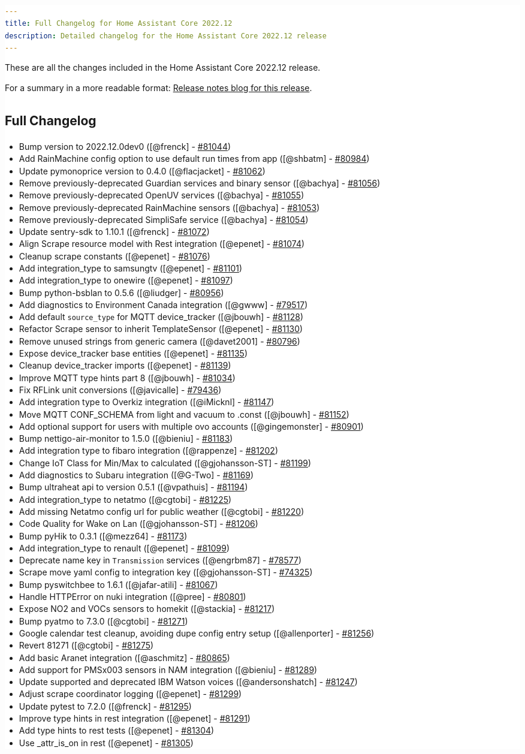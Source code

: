 ```yaml
---
title: Full Changelog for Home Assistant Core 2022.12
description: Detailed changelog for the Home Assistant Core 2022.12 release
---
```


These are all the changes included in the Home Assistant Core 2022.12 release.

For a summary in a more readable format:
[Release notes blog for this release](/blog/2022/12/07/release-202212/).

## Full Changelog

- Bump version to 2022.12.0dev0 ([@frenck] - [#81044])
- Add RainMachine config option to use default run times from app ([@shbatm] - [#80984])
- Update pymonoprice version to 0.4.0 ([@flacjacket] - [#81062])
- Remove previously-deprecated Guardian services and binary sensor ([@bachya] - [#81056])
- Remove previously-deprecated OpenUV services ([@bachya] - [#81055])
- Remove previously-deprecated RainMachine sensors ([@bachya] - [#81053])
- Remove previously-deprecated SimpliSafe service ([@bachya] - [#81054])
- Update sentry-sdk to 1.10.1 ([@frenck] - [#81072])
- Align Scrape resource model with Rest integration ([@epenet] - [#81074])
- Cleanup scrape constants ([@epenet] - [#81076])
- Add integration_type to samsungtv ([@epenet] - [#81101])
- Add integration_type to onewire ([@epenet] - [#81097])
- Bump python-bsblan to 0.5.6 ([@liudger] - [#80956])
- Add diagnostics to Environment Canada integration ([@gwww] - [#79517])
- Add default `source_type` for MQTT device_tracker ([@jbouwh] - [#81128])
- Refactor Scrape sensor to inherit TemplateSensor ([@epenet] - [#81130])
- Remove unused strings from generic camera ([@davet2001] - [#80796])
- Expose device_tracker base entities ([@epenet] - [#81135])
- Cleanup device_tracker imports ([@epenet] - [#81139])
- Improve MQTT type hints part 8 ([@jbouwh] - [#81034])
- Fix RFLink unit conversions ([@javicalle] - [#79436])
- Add integration type to Overkiz integration ([@iMicknl] - [#81147])
- Move MQTT CONF_SCHEMA from light and vacuum to .const ([@jbouwh] - [#81152])
- Add optional support for users with multiple ovo accounts ([@gingemonster] - [#80901])
- Bump nettigo-air-monitor to 1.5.0 ([@bieniu] - [#81183])
- Add integration type to fibaro integration ([@rappenze] - [#81202])
- Change IoT Class for Min/Max to calculated ([@gjohansson-ST] - [#81199])
- Add diagnostics to Subaru integration ([@G-Two] - [#81169])
- Bump ultraheat api to version 0.5.1 ([@vpathuis] - [#81194])
- Add integration_type to netatmo ([@cgtobi] - [#81225])
- Add missing Netatmo config url for public weather ([@cgtobi] - [#81220])
- Code Quality for Wake on Lan ([@gjohansson-ST] - [#81206])
- Bump pyHik to 0.3.1 ([@mezz64] - [#81173])
- Add integration_type to renault ([@epenet] - [#81099])
- Deprecate name key in `Transmission` services ([@engrbm87] - [#78577])
- Scrape move yaml config to integration key ([@gjohansson-ST] - [#74325])
- Bump pyswitchbee to 1.6.1 ([@jafar-atili] - [#81067])
- Handle HTTPError on nuki integration ([@pree] - [#80801])
- Expose NO2 and VOCs sensors to homekit ([@stackia] - [#81217])
- Bump pyatmo to 7.3.0 ([@cgtobi] - [#81271])
- Google calendar test cleanup, avoiding dupe config entry setup ([@allenporter] - [#81256])
- Revert 81271 ([@cgtobi] - [#81275])
- Add basic Aranet integration ([@aschmitz] - [#80865])
- Add support for PMSx003 sensors in NAM integration ([@bieniu] - [#81289])
- Update supported and deprecated IBM Watson voices ([@andersonshatch] - [#81247])
- Adjust scrape coordinator logging ([@epenet] - [#81299])
- Update pytest to 7.2.0 ([@frenck] - [#81295])
- Improve type hints in rest integration ([@epenet] - [#81291])
- Add type hints to rest tests ([@epenet] - [#81304])
- Use _attr_is_on in rest ([@epenet] - [#81305])

[#65158]: https://github.com/home-assistant/core/pull/65158
[#67877]: https://github.com/home-assistant/core/pull/67877
[#72380]: https://github.com/home-assistant/core/pull/72380
[#72748]: https://github.com/home-assistant/core/pull/72748
[#72790]: https://github.com/home-assistant/core/pull/72790
[#73911]: https://github.com/home-assistant/core/pull/73911
[#74240]: https://github.com/home-assistant/core/pull/74240
[#74325]: https://github.com/home-assistant/core/pull/74325
[#74811]: https://github.com/home-assistant/core/pull/74811
[#74950]: https://github.com/home-assistant/core/pull/74950
[#74969]: https://github.com/home-assistant/core/pull/74969
[#75708]: https://github.com/home-assistant/core/pull/75708
[#75733]: https://github.com/home-assistant/core/pull/75733
[#75857]: https://github.com/home-assistant/core/pull/75857
[#75858]: https://github.com/home-assistant/core/pull/75858
[#76514]: https://github.com/home-assistant/core/pull/76514
[#76522]: https://github.com/home-assistant/core/pull/76522
[#76582]: https://github.com/home-assistant/core/pull/76582
[#76715]: https://github.com/home-assistant/core/pull/76715
[#76863]: https://github.com/home-assistant/core/pull/76863
[#76980]: https://github.com/home-assistant/core/pull/76980
[#76999]: https://github.com/home-assistant/core/pull/76999
[#77117]: https://github.com/home-assistant/core/pull/77117
[#77487]: https://github.com/home-assistant/core/pull/77487
[#77491]: https://github.com/home-assistant/core/pull/77491
[#78040]: https://github.com/home-assistant/core/pull/78040
[#78234]: https://github.com/home-assistant/core/pull/78234
[#78465]: https://github.com/home-assistant/core/pull/78465
[#78467]: https://github.com/home-assistant/core/pull/78467
[#78553]: https://github.com/home-assistant/core/pull/78553
[#78577]: https://github.com/home-assistant/core/pull/78577
[#78659]: https://github.com/home-assistant/core/pull/78659
[#78665]: https://github.com/home-assistant/core/pull/78665
[#78860]: https://github.com/home-assistant/core/pull/78860
[#79159]: https://github.com/home-assistant/core/pull/79159
[#79436]: https://github.com/home-assistant/core/pull/79436
[#79454]: https://github.com/home-assistant/core/pull/79454
[#79496]: https://github.com/home-assistant/core/pull/79496
[#79517]: https://github.com/home-assistant/core/pull/79517
[#79566]: https://github.com/home-assistant/core/pull/79566
[#79601]: https://github.com/home-assistant/core/pull/79601
[#79691]: https://github.com/home-assistant/core/pull/79691
[#79707]: https://github.com/home-assistant/core/pull/79707
[#80387]: https://github.com/home-assistant/core/pull/80387
[#80523]: https://github.com/home-assistant/core/pull/80523
[#80529]: https://github.com/home-assistant/core/pull/80529
[#80542]: https://github.com/home-assistant/core/pull/80542
[#80557]: https://github.com/home-assistant/core/pull/80557
[#80641]: https://github.com/home-assistant/core/pull/80641
[#80796]: https://github.com/home-assistant/core/pull/80796
[#80801]: https://github.com/home-assistant/core/pull/80801
[#80856]: https://github.com/home-assistant/core/pull/80856
[#80865]: https://github.com/home-assistant/core/pull/80865
[#80892]: https://github.com/home-assistant/core/pull/80892
[#80898]: https://github.com/home-assistant/core/pull/80898
[#80901]: https://github.com/home-assistant/core/pull/80901
[#80926]: https://github.com/home-assistant/core/pull/80926
[#80956]: https://github.com/home-assistant/core/pull/80956
[#80957]: https://github.com/home-assistant/core/pull/80957
[#80971]: https://github.com/home-assistant/core/pull/80971
[#80979]: https://github.com/home-assistant/core/pull/80979
[#80984]: https://github.com/home-assistant/core/pull/80984
[#80999]: https://github.com/home-assistant/core/pull/80999
[#81001]: https://github.com/home-assistant/core/pull/81001
[#81019]: https://github.com/home-assistant/core/pull/81019
[#81027]: https://github.com/home-assistant/core/pull/81027
[#81034]: https://github.com/home-assistant/core/pull/81034
[#81044]: https://github.com/home-assistant/core/pull/81044
[#81053]: https://github.com/home-assistant/core/pull/81053
[#81054]: https://github.com/home-assistant/core/pull/81054
[#81055]: https://github.com/home-assistant/core/pull/81055
[#81056]: https://github.com/home-assistant/core/pull/81056
[#81060]: https://github.com/home-assistant/core/pull/81060
[#81062]: https://github.com/home-assistant/core/pull/81062
[#81065]: https://github.com/home-assistant/core/pull/81065
[#81067]: https://github.com/home-assistant/core/pull/81067
[#81072]: https://github.com/home-assistant/core/pull/81072
[#81074]: https://github.com/home-assistant/core/pull/81074
[#81076]: https://github.com/home-assistant/core/pull/81076
[#81086]: https://github.com/home-assistant/core/pull/81086
[#81093]: https://github.com/home-assistant/core/pull/81093
[#81096]: https://github.com/home-assistant/core/pull/81096
[#81097]: https://github.com/home-assistant/core/pull/81097
[#81099]: https://github.com/home-assistant/core/pull/81099
[#81101]: https://github.com/home-assistant/core/pull/81101
[#81128]: https://github.com/home-assistant/core/pull/81128
[#81130]: https://github.com/home-assistant/core/pull/81130
[#81135]: https://github.com/home-assistant/core/pull/81135
[#81137]: https://github.com/home-assistant/core/pull/81137
[#81139]: https://github.com/home-assistant/core/pull/81139
[#81143]: https://github.com/home-assistant/core/pull/81143
[#81145]: https://github.com/home-assistant/core/pull/81145
[#81147]: https://github.com/home-assistant/core/pull/81147
[#81151]: https://github.com/home-assistant/core/pull/81151
[#81152]: https://github.com/home-assistant/core/pull/81152
[#81169]: https://github.com/home-assistant/core/pull/81169
[#81173]: https://github.com/home-assistant/core/pull/81173
[#81183]: https://github.com/home-assistant/core/pull/81183
[#81184]: https://github.com/home-assistant/core/pull/81184
[#81186]: https://github.com/home-assistant/core/pull/81186
[#81187]: https://github.com/home-assistant/core/pull/81187
[#81193]: https://github.com/home-assistant/core/pull/81193
[#81194]: https://github.com/home-assistant/core/pull/81194
[#81196]: https://github.com/home-assistant/core/pull/81196
[#81199]: https://github.com/home-assistant/core/pull/81199
[#81202]: https://github.com/home-assistant/core/pull/81202
[#81206]: https://github.com/home-assistant/core/pull/81206
[#81208]: https://github.com/home-assistant/core/pull/81208
[#81210]: https://github.com/home-assistant/core/pull/81210
[#81217]: https://github.com/home-assistant/core/pull/81217
[#81218]: https://github.com/home-assistant/core/pull/81218
[#81220]: https://github.com/home-assistant/core/pull/81220
[#81225]: https://github.com/home-assistant/core/pull/81225
[#81242]: https://github.com/home-assistant/core/pull/81242
[#81245]: https://github.com/home-assistant/core/pull/81245
[#81247]: https://github.com/home-assistant/core/pull/81247
[#81249]: https://github.com/home-assistant/core/pull/81249
[#81252]: https://github.com/home-assistant/core/pull/81252
[#81253]: https://github.com/home-assistant/core/pull/81253
[#81256]: https://github.com/home-assistant/core/pull/81256
[#81259]: https://github.com/home-assistant/core/pull/81259
[#81264]: https://github.com/home-assistant/core/pull/81264
[#81267]: https://github.com/home-assistant/core/pull/81267
[#81271]: https://github.com/home-assistant/core/pull/81271
[#81275]: https://github.com/home-assistant/core/pull/81275
[#81278]: https://github.com/home-assistant/core/pull/81278
[#81289]: https://github.com/home-assistant/core/pull/81289
[#81291]: https://github.com/home-assistant/core/pull/81291
[#81295]: https://github.com/home-assistant/core/pull/81295
[#81298]: https://github.com/home-assistant/core/pull/81298
[#81299]: https://github.com/home-assistant/core/pull/81299
[#81304]: https://github.com/home-assistant/core/pull/81304
[#81305]: https://github.com/home-assistant/core/pull/81305
[#81306]: https://github.com/home-assistant/core/pull/81306
[#81307]: https://github.com/home-assistant/core/pull/81307
[#81308]: https://github.com/home-assistant/core/pull/81308
[#81327]: https://github.com/home-assistant/core/pull/81327
[#81329]: https://github.com/home-assistant/core/pull/81329
[#81330]: https://github.com/home-assistant/core/pull/81330
[#81331]: https://github.com/home-assistant/core/pull/81331
[#81343]: https://github.com/home-assistant/core/pull/81343
[#81352]: https://github.com/home-assistant/core/pull/81352
[#81354]: https://github.com/home-assistant/core/pull/81354
[#81361]: https://github.com/home-assistant/core/pull/81361
[#81362]: https://github.com/home-assistant/core/pull/81362
[#81378]: https://github.com/home-assistant/core/pull/81378
[#81389]: https://github.com/home-assistant/core/pull/81389
[#81395]: https://github.com/home-assistant/core/pull/81395
[#81396]: https://github.com/home-assistant/core/pull/81396
[#81399]: https://github.com/home-assistant/core/pull/81399
[#81400]: https://github.com/home-assistant/core/pull/81400
[#81401]: https://github.com/home-assistant/core/pull/81401
[#81402]: https://github.com/home-assistant/core/pull/81402
[#81403]: https://github.com/home-assistant/core/pull/81403
[#81406]: https://github.com/home-assistant/core/pull/81406
[#81412]: https://github.com/home-assistant/core/pull/81412
[#81419]: https://github.com/home-assistant/core/pull/81419
[#81420]: https://github.com/home-assistant/core/pull/81420
[#81425]: https://github.com/home-assistant/core/pull/81425
[#81427]: https://github.com/home-assistant/core/pull/81427
[#81451]: https://github.com/home-assistant/core/pull/81451
[#81462]: https://github.com/home-assistant/core/pull/81462
[#81465]: https://github.com/home-assistant/core/pull/81465
[#81495]: https://github.com/home-assistant/core/pull/81495
[#81499]: https://github.com/home-assistant/core/pull/81499
[#81504]: https://github.com/home-assistant/core/pull/81504
[#81514]: https://github.com/home-assistant/core/pull/81514
[#81517]: https://github.com/home-assistant/core/pull/81517
[#81520]: https://github.com/home-assistant/core/pull/81520
[#81522]: https://github.com/home-assistant/core/pull/81522
[#81523]: https://github.com/home-assistant/core/pull/81523
[#81534]: https://github.com/home-assistant/core/pull/81534
[#81536]: https://github.com/home-assistant/core/pull/81536
[#81538]: https://github.com/home-assistant/core/pull/81538
[#81541]: https://github.com/home-assistant/core/pull/81541
[#81548]: https://github.com/home-assistant/core/pull/81548
[#81553]: https://github.com/home-assistant/core/pull/81553
[#81557]: https://github.com/home-assistant/core/pull/81557
[#81574]: https://github.com/home-assistant/core/pull/81574
[#81589]: https://github.com/home-assistant/core/pull/81589
[#81591]: https://github.com/home-assistant/core/pull/81591
[#81607]: https://github.com/home-assistant/core/pull/81607
[#81616]: https://github.com/home-assistant/core/pull/81616
[#81635]: https://github.com/home-assistant/core/pull/81635
[#81658]: https://github.com/home-assistant/core/pull/81658
[#81663]: https://github.com/home-assistant/core/pull/81663
[#81667]: https://github.com/home-assistant/core/pull/81667
[#81671]: https://github.com/home-assistant/core/pull/81671
[#81680]: https://github.com/home-assistant/core/pull/81680
[#81682]: https://github.com/home-assistant/core/pull/81682
[#81690]: https://github.com/home-assistant/core/pull/81690
[#81696]: https://github.com/home-assistant/core/pull/81696
[#81699]: https://github.com/home-assistant/core/pull/81699
[#81714]: https://github.com/home-assistant/core/pull/81714
[#81717]: https://github.com/home-assistant/core/pull/81717
[#81725]: https://github.com/home-assistant/core/pull/81725
[#81727]: https://github.com/home-assistant/core/pull/81727
[#81729]: https://github.com/home-assistant/core/pull/81729
[#81732]: https://github.com/home-assistant/core/pull/81732
[#81733]: https://github.com/home-assistant/core/pull/81733
[#81734]: https://github.com/home-assistant/core/pull/81734
[#81747]: https://github.com/home-assistant/core/pull/81747
[#81749]: https://github.com/home-assistant/core/pull/81749
[#81758]: https://github.com/home-assistant/core/pull/81758
[#81764]: https://github.com/home-assistant/core/pull/81764
[#81771]: https://github.com/home-assistant/core/pull/81771
[#81772]: https://github.com/home-assistant/core/pull/81772
[#81776]: https://github.com/home-assistant/core/pull/81776
[#81779]: https://github.com/home-assistant/core/pull/81779
[#81782]: https://github.com/home-assistant/core/pull/81782
[#81783]: https://github.com/home-assistant/core/pull/81783
[#81789]: https://github.com/home-assistant/core/pull/81789
[#81791]: https://github.com/home-assistant/core/pull/81791
[#81794]: https://github.com/home-assistant/core/pull/81794
[#81801]: https://github.com/home-assistant/core/pull/81801
[#81802]: https://github.com/home-assistant/core/pull/81802
[#81804]: https://github.com/home-assistant/core/pull/81804
[#81806]: https://github.com/home-assistant/core/pull/81806
[#81808]: https://github.com/home-assistant/core/pull/81808
[#81811]: https://github.com/home-assistant/core/pull/81811
[#81824]: https://github.com/home-assistant/core/pull/81824
[#81834]: https://github.com/home-assistant/core/pull/81834
[#81835]: https://github.com/home-assistant/core/pull/81835
[#81840]: https://github.com/home-assistant/core/pull/81840
[#81841]: https://github.com/home-assistant/core/pull/81841
[#81844]: https://github.com/home-assistant/core/pull/81844
[#81846]: https://github.com/home-assistant/core/pull/81846
[#81852]: https://github.com/home-assistant/core/pull/81852
[#81854]: https://github.com/home-assistant/core/pull/81854
[#81860]: https://github.com/home-assistant/core/pull/81860
[#81875]: https://github.com/home-assistant/core/pull/81875
[#81876]: https://github.com/home-assistant/core/pull/81876
[#81877]: https://github.com/home-assistant/core/pull/81877
[#81879]: https://github.com/home-assistant/core/pull/81879
[#81880]: https://github.com/home-assistant/core/pull/81880
[#81881]: https://github.com/home-assistant/core/pull/81881
[#81883]: https://github.com/home-assistant/core/pull/81883
[#81885]: https://github.com/home-assistant/core/pull/81885
[#81895]: https://github.com/home-assistant/core/pull/81895
[#81896]: https://github.com/home-assistant/core/pull/81896
[#81897]: https://github.com/home-assistant/core/pull/81897
[#81898]: https://github.com/home-assistant/core/pull/81898
[#81900]: https://github.com/home-assistant/core/pull/81900
[#81902]: https://github.com/home-assistant/core/pull/81902
[#81903]: https://github.com/home-assistant/core/pull/81903
[#81905]: https://github.com/home-assistant/core/pull/81905
[#81906]: https://github.com/home-assistant/core/pull/81906
[#81909]: https://github.com/home-assistant/core/pull/81909
[#81916]: https://github.com/home-assistant/core/pull/81916
[#81918]: https://github.com/home-assistant/core/pull/81918
[#81922]: https://github.com/home-assistant/core/pull/81922
[#81923]: https://github.com/home-assistant/core/pull/81923
[#81924]: https://github.com/home-assistant/core/pull/81924
[#81933]: https://github.com/home-assistant/core/pull/81933
[#81934]: https://github.com/home-assistant/core/pull/81934
[#81940]: https://github.com/home-assistant/core/pull/81940
[#81959]: https://github.com/home-assistant/core/pull/81959
[#81960]: https://github.com/home-assistant/core/pull/81960
[#81970]: https://github.com/home-assistant/core/pull/81970
[#81980]: https://github.com/home-assistant/core/pull/81980
[#81981]: https://github.com/home-assistant/core/pull/81981
[#81982]: https://github.com/home-assistant/core/pull/81982
[#81996]: https://github.com/home-assistant/core/pull/81996
[#81997]: https://github.com/home-assistant/core/pull/81997
[#82002]: https://github.com/home-assistant/core/pull/82002
[#82007]: https://github.com/home-assistant/core/pull/82007
[#82009]: https://github.com/home-assistant/core/pull/82009
[#82012]: https://github.com/home-assistant/core/pull/82012
[#82014]: https://github.com/home-assistant/core/pull/82014
[#82016]: https://github.com/home-assistant/core/pull/82016
[#82020]: https://github.com/home-assistant/core/pull/82020
[#82025]: https://github.com/home-assistant/core/pull/82025
[#82031]: https://github.com/home-assistant/core/pull/82031
[#82036]: https://github.com/home-assistant/core/pull/82036
[#82039]: https://github.com/home-assistant/core/pull/82039
[#82040]: https://github.com/home-assistant/core/pull/82040
[#82043]: https://github.com/home-assistant/core/pull/82043
[#82045]: https://github.com/home-assistant/core/pull/82045
[#82048]: https://github.com/home-assistant/core/pull/82048
[#82050]: https://github.com/home-assistant/core/pull/82050
[#82051]: https://github.com/home-assistant/core/pull/82051
[#82052]: https://github.com/home-assistant/core/pull/82052
[#82053]: https://github.com/home-assistant/core/pull/82053
[#82056]: https://github.com/home-assistant/core/pull/82056
[#82058]: https://github.com/home-assistant/core/pull/82058
[#82059]: https://github.com/home-assistant/core/pull/82059
[#82060]: https://github.com/home-assistant/core/pull/82060
[#82062]: https://github.com/home-assistant/core/pull/82062
[#82064]: https://github.com/home-assistant/core/pull/82064
[#82066]: https://github.com/home-assistant/core/pull/82066
[#82069]: https://github.com/home-assistant/core/pull/82069
[#82073]: https://github.com/home-assistant/core/pull/82073
[#82074]: https://github.com/home-assistant/core/pull/82074
[#82075]: https://github.com/home-assistant/core/pull/82075
[#82078]: https://github.com/home-assistant/core/pull/82078
[#82080]: https://github.com/home-assistant/core/pull/82080
[#82085]: https://github.com/home-assistant/core/pull/82085
[#82086]: https://github.com/home-assistant/core/pull/82086
[#82087]: https://github.com/home-assistant/core/pull/82087
[#82088]: https://github.com/home-assistant/core/pull/82088
[#82089]: https://github.com/home-assistant/core/pull/82089
[#82091]: https://github.com/home-assistant/core/pull/82091
[#82096]: https://github.com/home-assistant/core/pull/82096
[#82102]: https://github.com/home-assistant/core/pull/82102
[#82107]: https://github.com/home-assistant/core/pull/82107
[#82111]: https://github.com/home-assistant/core/pull/82111
[#82116]: https://github.com/home-assistant/core/pull/82116
[#82122]: https://github.com/home-assistant/core/pull/82122
[#82123]: https://github.com/home-assistant/core/pull/82123
[#82124]: https://github.com/home-assistant/core/pull/82124
[#82131]: https://github.com/home-assistant/core/pull/82131
[#82134]: https://github.com/home-assistant/core/pull/82134
[#82136]: https://github.com/home-assistant/core/pull/82136
[#82138]: https://github.com/home-assistant/core/pull/82138
[#82145]: https://github.com/home-assistant/core/pull/82145
[#82146]: https://github.com/home-assistant/core/pull/82146
[#82151]: https://github.com/home-assistant/core/pull/82151
[#82153]: https://github.com/home-assistant/core/pull/82153
[#82156]: https://github.com/home-assistant/core/pull/82156
[#82161]: https://github.com/home-assistant/core/pull/82161
[#82162]: https://github.com/home-assistant/core/pull/82162
[#82164]: https://github.com/home-assistant/core/pull/82164
[#82167]: https://github.com/home-assistant/core/pull/82167
[#82170]: https://github.com/home-assistant/core/pull/82170
[#82177]: https://github.com/home-assistant/core/pull/82177
[#82182]: https://github.com/home-assistant/core/pull/82182
[#82184]: https://github.com/home-assistant/core/pull/82184
[#82186]: https://github.com/home-assistant/core/pull/82186
[#82189]: https://github.com/home-assistant/core/pull/82189
[#82190]: https://github.com/home-assistant/core/pull/82190
[#82191]: https://github.com/home-assistant/core/pull/82191
[#82193]: https://github.com/home-assistant/core/pull/82193
[#82194]: https://github.com/home-assistant/core/pull/82194
[#82195]: https://github.com/home-assistant/core/pull/82195
[#82196]: https://github.com/home-assistant/core/pull/82196
[#82200]: https://github.com/home-assistant/core/pull/82200
[#82202]: https://github.com/home-assistant/core/pull/82202
[#82203]: https://github.com/home-assistant/core/pull/82203
[#82206]: https://github.com/home-assistant/core/pull/82206
[#82208]: https://github.com/home-assistant/core/pull/82208
[#82211]: https://github.com/home-assistant/core/pull/82211
[#82212]: https://github.com/home-assistant/core/pull/82212
[#82213]: https://github.com/home-assistant/core/pull/82213
[#82214]: https://github.com/home-assistant/core/pull/82214
[#82216]: https://github.com/home-assistant/core/pull/82216
[#82217]: https://github.com/home-assistant/core/pull/82217
[#82218]: https://github.com/home-assistant/core/pull/82218
[#82219]: https://github.com/home-assistant/core/pull/82219
[#82222]: https://github.com/home-assistant/core/pull/82222
[#82223]: https://github.com/home-assistant/core/pull/82223
[#82224]: https://github.com/home-assistant/core/pull/82224
[#82233]: https://github.com/home-assistant/core/pull/82233
[#82236]: https://github.com/home-assistant/core/pull/82236
[#82238]: https://github.com/home-assistant/core/pull/82238
[#82239]: https://github.com/home-assistant/core/pull/82239
[#82240]: https://github.com/home-assistant/core/pull/82240
[#82241]: https://github.com/home-assistant/core/pull/82241
[#82242]: https://github.com/home-assistant/core/pull/82242
[#82244]: https://github.com/home-assistant/core/pull/82244
[#82247]: https://github.com/home-assistant/core/pull/82247
[#82248]: https://github.com/home-assistant/core/pull/82248
[#82251]: https://github.com/home-assistant/core/pull/82251
[#82252]: https://github.com/home-assistant/core/pull/82252
[#82255]: https://github.com/home-assistant/core/pull/82255
[#82256]: https://github.com/home-assistant/core/pull/82256
[#82258]: https://github.com/home-assistant/core/pull/82258
[#82259]: https://github.com/home-assistant/core/pull/82259
[#82260]: https://github.com/home-assistant/core/pull/82260
[#82263]: https://github.com/home-assistant/core/pull/82263
[#82265]: https://github.com/home-assistant/core/pull/82265
[#82266]: https://github.com/home-assistant/core/pull/82266
[#82268]: https://github.com/home-assistant/core/pull/82268
[#82269]: https://github.com/home-assistant/core/pull/82269
[#82270]: https://github.com/home-assistant/core/pull/82270
[#82272]: https://github.com/home-assistant/core/pull/82272
[#82274]: https://github.com/home-assistant/core/pull/82274
[#82276]: https://github.com/home-assistant/core/pull/82276
[#82277]: https://github.com/home-assistant/core/pull/82277
[#82278]: https://github.com/home-assistant/core/pull/82278
[#82283]: https://github.com/home-assistant/core/pull/82283
[#82288]: https://github.com/home-assistant/core/pull/82288
[#82289]: https://github.com/home-assistant/core/pull/82289
[#82291]: https://github.com/home-assistant/core/pull/82291
[#82306]: https://github.com/home-assistant/core/pull/82306
[#82307]: https://github.com/home-assistant/core/pull/82307
[#82308]: https://github.com/home-assistant/core/pull/82308
[#82311]: https://github.com/home-assistant/core/pull/82311
[#82313]: https://github.com/home-assistant/core/pull/82313
[#82317]: https://github.com/home-assistant/core/pull/82317
[#82319]: https://github.com/home-assistant/core/pull/82319
[#82320]: https://github.com/home-assistant/core/pull/82320
[#82321]: https://github.com/home-assistant/core/pull/82321
[#82324]: https://github.com/home-assistant/core/pull/82324
[#82325]: https://github.com/home-assistant/core/pull/82325
[#82329]: https://github.com/home-assistant/core/pull/82329
[#82330]: https://github.com/home-assistant/core/pull/82330
[#82338]: https://github.com/home-assistant/core/pull/82338
[#82339]: https://github.com/home-assistant/core/pull/82339
[#82340]: https://github.com/home-assistant/core/pull/82340
[#82342]: https://github.com/home-assistant/core/pull/82342
[#82349]: https://github.com/home-assistant/core/pull/82349
[#82362]: https://github.com/home-assistant/core/pull/82362
[#82367]: https://github.com/home-assistant/core/pull/82367
[#82369]: https://github.com/home-assistant/core/pull/82369
[#82370]: https://github.com/home-assistant/core/pull/82370
[#82375]: https://github.com/home-assistant/core/pull/82375
[#82378]: https://github.com/home-assistant/core/pull/82378
[#82382]: https://github.com/home-assistant/core/pull/82382
[#82383]: https://github.com/home-assistant/core/pull/82383
[#82385]: https://github.com/home-assistant/core/pull/82385
[#82396]: https://github.com/home-assistant/core/pull/82396
[#82400]: https://github.com/home-assistant/core/pull/82400
[#82407]: https://github.com/home-assistant/core/pull/82407
[#82413]: https://github.com/home-assistant/core/pull/82413
[#82414]: https://github.com/home-assistant/core/pull/82414
[#82416]: https://github.com/home-assistant/core/pull/82416
[#82420]: https://github.com/home-assistant/core/pull/82420
[#82427]: https://github.com/home-assistant/core/pull/82427
[#82432]: https://github.com/home-assistant/core/pull/82432
[#82433]: https://github.com/home-assistant/core/pull/82433
[#82434]: https://github.com/home-assistant/core/pull/82434
[#82435]: https://github.com/home-assistant/core/pull/82435
[#82436]: https://github.com/home-assistant/core/pull/82436
[#82437]: https://github.com/home-assistant/core/pull/82437
[#82438]: https://github.com/home-assistant/core/pull/82438
[#82439]: https://github.com/home-assistant/core/pull/82439
[#82440]: https://github.com/home-assistant/core/pull/82440
[#82441]: https://github.com/home-assistant/core/pull/82441
[#82442]: https://github.com/home-assistant/core/pull/82442
[#82443]: https://github.com/home-assistant/core/pull/82443
[#82444]: https://github.com/home-assistant/core/pull/82444
[#82445]: https://github.com/home-assistant/core/pull/82445
[#82448]: https://github.com/home-assistant/core/pull/82448
[#82456]: https://github.com/home-assistant/core/pull/82456
[#82457]: https://github.com/home-assistant/core/pull/82457
[#82458]: https://github.com/home-assistant/core/pull/82458
[#82459]: https://github.com/home-assistant/core/pull/82459
[#82460]: https://github.com/home-assistant/core/pull/82460
[#82461]: https://github.com/home-assistant/core/pull/82461
[#82462]: https://github.com/home-assistant/core/pull/82462
[#82463]: https://github.com/home-assistant/core/pull/82463
[#82464]: https://github.com/home-assistant/core/pull/82464
[#82465]: https://github.com/home-assistant/core/pull/82465
[#82466]: https://github.com/home-assistant/core/pull/82466
[#82467]: https://github.com/home-assistant/core/pull/82467
[#82472]: https://github.com/home-assistant/core/pull/82472
[#82475]: https://github.com/home-assistant/core/pull/82475
[#82476]: https://github.com/home-assistant/core/pull/82476
[#82479]: https://github.com/home-assistant/core/pull/82479
[#82480]: https://github.com/home-assistant/core/pull/82480
[#82487]: https://github.com/home-assistant/core/pull/82487
[#82491]: https://github.com/home-assistant/core/pull/82491
[#82492]: https://github.com/home-assistant/core/pull/82492
[#82493]: https://github.com/home-assistant/core/pull/82493
[#82494]: https://github.com/home-assistant/core/pull/82494
[#82501]: https://github.com/home-assistant/core/pull/82501
[#82502]: https://github.com/home-assistant/core/pull/82502
[#82505]: https://github.com/home-assistant/core/pull/82505
[#82508]: https://github.com/home-assistant/core/pull/82508
[#82516]: https://github.com/home-assistant/core/pull/82516
[#82520]: https://github.com/home-assistant/core/pull/82520
[#82521]: https://github.com/home-assistant/core/pull/82521
[#82523]: https://github.com/home-assistant/core/pull/82523
[#82525]: https://github.com/home-assistant/core/pull/82525
[#82527]: https://github.com/home-assistant/core/pull/82527
[#82529]: https://github.com/home-assistant/core/pull/82529
[#82531]: https://github.com/home-assistant/core/pull/82531
[#82532]: https://github.com/home-assistant/core/pull/82532
[#82534]: https://github.com/home-assistant/core/pull/82534
[#82537]: https://github.com/home-assistant/core/pull/82537
[#82543]: https://github.com/home-assistant/core/pull/82543
[#82553]: https://github.com/home-assistant/core/pull/82553
[#82556]: https://github.com/home-assistant/core/pull/82556
[#82563]: https://github.com/home-assistant/core/pull/82563
[#82564]: https://github.com/home-assistant/core/pull/82564
[#82566]: https://github.com/home-assistant/core/pull/82566
[#82567]: https://github.com/home-assistant/core/pull/82567
[#82570]: https://github.com/home-assistant/core/pull/82570
[#82573]: https://github.com/home-assistant/core/pull/82573
[#82574]: https://github.com/home-assistant/core/pull/82574
[#82575]: https://github.com/home-assistant/core/pull/82575
[#82579]: https://github.com/home-assistant/core/pull/82579
[#82581]: https://github.com/home-assistant/core/pull/82581
[#82582]: https://github.com/home-assistant/core/pull/82582
[#82584]: https://github.com/home-assistant/core/pull/82584
[#82586]: https://github.com/home-assistant/core/pull/82586
[#82593]: https://github.com/home-assistant/core/pull/82593
[#82595]: https://github.com/home-assistant/core/pull/82595
[#82610]: https://github.com/home-assistant/core/pull/82610
[#82612]: https://github.com/home-assistant/core/pull/82612
[#82614]: https://github.com/home-assistant/core/pull/82614
[#82615]: https://github.com/home-assistant/core/pull/82615
[#82616]: https://github.com/home-assistant/core/pull/82616
[#82619]: https://github.com/home-assistant/core/pull/82619
[#82621]: https://github.com/home-assistant/core/pull/82621
[#82622]: https://github.com/home-assistant/core/pull/82622
[#82625]: https://github.com/home-assistant/core/pull/82625
[#82627]: https://github.com/home-assistant/core/pull/82627
[#82628]: https://github.com/home-assistant/core/pull/82628
[#82629]: https://github.com/home-assistant/core/pull/82629
[#82634]: https://github.com/home-assistant/core/pull/82634
[#82636]: https://github.com/home-assistant/core/pull/82636
[#82638]: https://github.com/home-assistant/core/pull/82638
[#82642]: https://github.com/home-assistant/core/pull/82642
[#82643]: https://github.com/home-assistant/core/pull/82643
[#82645]: https://github.com/home-assistant/core/pull/82645
[#82647]: https://github.com/home-assistant/core/pull/82647
[#82651]: https://github.com/home-assistant/core/pull/82651
[#82655]: https://github.com/home-assistant/core/pull/82655
[#82656]: https://github.com/home-assistant/core/pull/82656
[#82658]: https://github.com/home-assistant/core/pull/82658
[#82660]: https://github.com/home-assistant/core/pull/82660
[#82661]: https://github.com/home-assistant/core/pull/82661
[#82665]: https://github.com/home-assistant/core/pull/82665
[#82666]: https://github.com/home-assistant/core/pull/82666
[#82670]: https://github.com/home-assistant/core/pull/82670
[#82671]: https://github.com/home-assistant/core/pull/82671
[#82680]: https://github.com/home-assistant/core/pull/82680
[#82681]: https://github.com/home-assistant/core/pull/82681
[#82682]: https://github.com/home-assistant/core/pull/82682
[#82683]: https://github.com/home-assistant/core/pull/82683
[#82684]: https://github.com/home-assistant/core/pull/82684
[#82685]: https://github.com/home-assistant/core/pull/82685
[#82686]: https://github.com/home-assistant/core/pull/82686
[#82687]: https://github.com/home-assistant/core/pull/82687
[#82688]: https://github.com/home-assistant/core/pull/82688
[#82689]: https://github.com/home-assistant/core/pull/82689
[#82691]: https://github.com/home-assistant/core/pull/82691
[#82694]: https://github.com/home-assistant/core/pull/82694
[#82696]: https://github.com/home-assistant/core/pull/82696
[#82699]: https://github.com/home-assistant/core/pull/82699
[#82700]: https://github.com/home-assistant/core/pull/82700
[#82703]: https://github.com/home-assistant/core/pull/82703
[#82704]: https://github.com/home-assistant/core/pull/82704
[#82705]: https://github.com/home-assistant/core/pull/82705
[#82706]: https://github.com/home-assistant/core/pull/82706
[#82707]: https://github.com/home-assistant/core/pull/82707
[#82709]: https://github.com/home-assistant/core/pull/82709
[#82712]: https://github.com/home-assistant/core/pull/82712
[#82714]: https://github.com/home-assistant/core/pull/82714
[#82718]: https://github.com/home-assistant/core/pull/82718
[#82724]: https://github.com/home-assistant/core/pull/82724
[#82725]: https://github.com/home-assistant/core/pull/82725
[#82726]: https://github.com/home-assistant/core/pull/82726
[#82727]: https://github.com/home-assistant/core/pull/82727
[#82729]: https://github.com/home-assistant/core/pull/82729
[#82730]: https://github.com/home-assistant/core/pull/82730
[#82735]: https://github.com/home-assistant/core/pull/82735
[#82739]: https://github.com/home-assistant/core/pull/82739
[#82741]: https://github.com/home-assistant/core/pull/82741
[#82744]: https://github.com/home-assistant/core/pull/82744
[#82758]: https://github.com/home-assistant/core/pull/82758
[#82760]: https://github.com/home-assistant/core/pull/82760
[#82761]: https://github.com/home-assistant/core/pull/82761
[#82765]: https://github.com/home-assistant/core/pull/82765
[#82768]: https://github.com/home-assistant/core/pull/82768
[#82769]: https://github.com/home-assistant/core/pull/82769
[#82770]: https://github.com/home-assistant/core/pull/82770
[#82772]: https://github.com/home-assistant/core/pull/82772
[#82773]: https://github.com/home-assistant/core/pull/82773
[#82777]: https://github.com/home-assistant/core/pull/82777
[#82779]: https://github.com/home-assistant/core/pull/82779
[#82785]: https://github.com/home-assistant/core/pull/82785
[#82788]: https://github.com/home-assistant/core/pull/82788
[#82791]: https://github.com/home-assistant/core/pull/82791
[#82792]: https://github.com/home-assistant/core/pull/82792
[#82794]: https://github.com/home-assistant/core/pull/82794
[#82798]: https://github.com/home-assistant/core/pull/82798
[#82799]: https://github.com/home-assistant/core/pull/82799
[#82800]: https://github.com/home-assistant/core/pull/82800
[#82802]: https://github.com/home-assistant/core/pull/82802
[#82804]: https://github.com/home-assistant/core/pull/82804
[#82805]: https://github.com/home-assistant/core/pull/82805
[#82806]: https://github.com/home-assistant/core/pull/82806
[#82811]: https://github.com/home-assistant/core/pull/82811
[#82815]: https://github.com/home-assistant/core/pull/82815
[#82816]: https://github.com/home-assistant/core/pull/82816
[#82818]: https://github.com/home-assistant/core/pull/82818
[#82820]: https://github.com/home-assistant/core/pull/82820
[#82824]: https://github.com/home-assistant/core/pull/82824
[#82826]: https://github.com/home-assistant/core/pull/82826
[#82827]: https://github.com/home-assistant/core/pull/82827
[#82828]: https://github.com/home-assistant/core/pull/82828
[#82830]: https://github.com/home-assistant/core/pull/82830
[#82831]: https://github.com/home-assistant/core/pull/82831
[#82832]: https://github.com/home-assistant/core/pull/82832
[#82833]: https://github.com/home-assistant/core/pull/82833
[#82834]: https://github.com/home-assistant/core/pull/82834
[#82835]: https://github.com/home-assistant/core/pull/82835
[#82836]: https://github.com/home-assistant/core/pull/82836
[#82837]: https://github.com/home-assistant/core/pull/82837
[#82838]: https://github.com/home-assistant/core/pull/82838
[#82839]: https://github.com/home-assistant/core/pull/82839
[#82840]: https://github.com/home-assistant/core/pull/82840
[#82841]: https://github.com/home-assistant/core/pull/82841
[#82842]: https://github.com/home-assistant/core/pull/82842
[#82843]: https://github.com/home-assistant/core/pull/82843
[#82844]: https://github.com/home-assistant/core/pull/82844
[#82845]: https://github.com/home-assistant/core/pull/82845
[#82846]: https://github.com/home-assistant/core/pull/82846
[#82847]: https://github.com/home-assistant/core/pull/82847
[#82849]: https://github.com/home-assistant/core/pull/82849
[#82852]: https://github.com/home-assistant/core/pull/82852
[#82853]: https://github.com/home-assistant/core/pull/82853
[#82854]: https://github.com/home-assistant/core/pull/82854
[#82855]: https://github.com/home-assistant/core/pull/82855
[#82856]: https://github.com/home-assistant/core/pull/82856
[#82861]: https://github.com/home-assistant/core/pull/82861
[#82862]: https://github.com/home-assistant/core/pull/82862
[#82867]: https://github.com/home-assistant/core/pull/82867
[#82868]: https://github.com/home-assistant/core/pull/82868
[#82870]: https://github.com/home-assistant/core/pull/82870
[#82871]: https://github.com/home-assistant/core/pull/82871
[#82872]: https://github.com/home-assistant/core/pull/82872
[#82873]: https://github.com/home-assistant/core/pull/82873
[#82876]: https://github.com/home-assistant/core/pull/82876
[#82880]: https://github.com/home-assistant/core/pull/82880
[#82882]: https://github.com/home-assistant/core/pull/82882
[#82884]: https://github.com/home-assistant/core/pull/82884